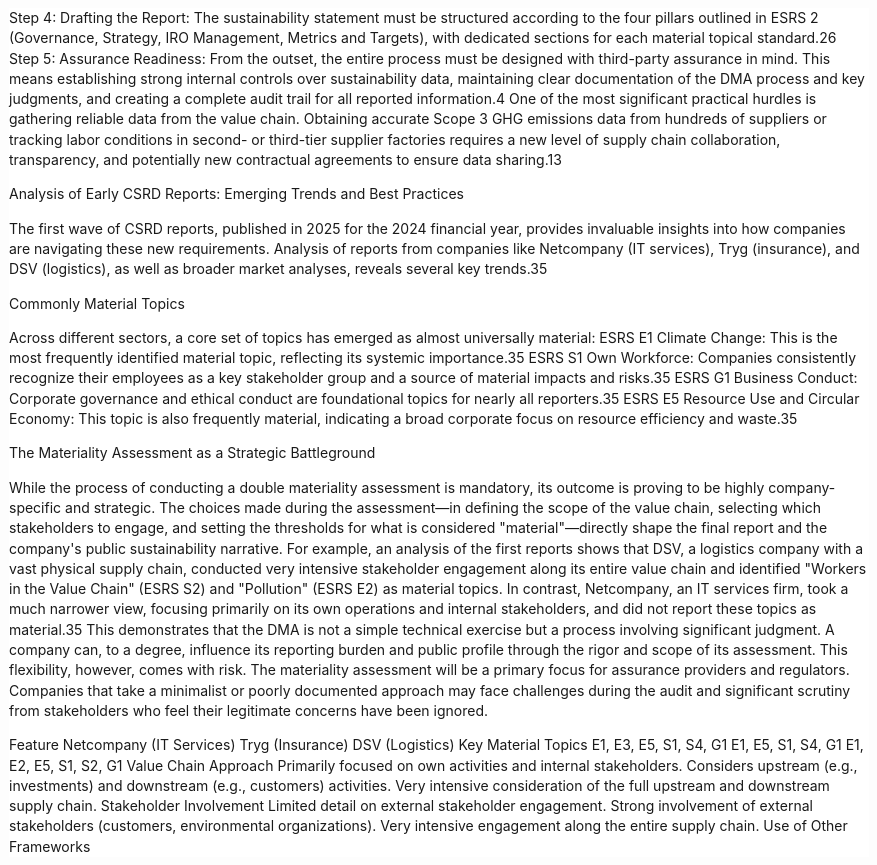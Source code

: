 Step 4: Drafting the Report: The sustainability statement must be structured according to the four pillars outlined in ESRS 2 (Governance, Strategy, IRO Management, Metrics and Targets), with dedicated sections for each material topical standard.26
Step 5: Assurance Readiness: From the outset, the entire process must be designed with third-party assurance in mind. This means establishing strong internal controls over sustainability data, maintaining clear documentation of the DMA process and key judgments, and creating a complete audit trail for all reported information.4
One of the most significant practical hurdles is gathering reliable data from the value chain. Obtaining accurate Scope 3 GHG emissions data from hundreds of suppliers or tracking labor conditions in second- or third-tier supplier factories requires a new level of supply chain collaboration, transparency, and potentially new contractual agreements to ensure data sharing.13

Analysis of Early CSRD Reports: Emerging Trends and Best Practices

The first wave of CSRD reports, published in 2025 for the 2024 financial year, provides invaluable insights into how companies are navigating these new requirements. Analysis of reports from companies like Netcompany (IT services), Tryg (insurance), and DSV (logistics), as well as broader market analyses, reveals several key trends.35

Commonly Material Topics

Across different sectors, a core set of topics has emerged as almost universally material:
ESRS E1 Climate Change: This is the most frequently identified material topic, reflecting its systemic importance.35
ESRS S1 Own Workforce: Companies consistently recognize their employees as a key stakeholder group and a source of material impacts and risks.35
ESRS G1 Business Conduct: Corporate governance and ethical conduct are foundational topics for nearly all reporters.35
ESRS E5 Resource Use and Circular Economy: This topic is also frequently material, indicating a broad corporate focus on resource efficiency and waste.35

The Materiality Assessment as a Strategic Battleground

While the process of conducting a double materiality assessment is mandatory, its outcome is proving to be highly company-specific and strategic. The choices made during the assessment—in defining the scope of the value chain, selecting which stakeholders to engage, and setting the thresholds for what is considered "material"—directly shape the final report and the company's public sustainability narrative.
For example, an analysis of the first reports shows that DSV, a logistics company with a vast physical supply chain, conducted very intensive stakeholder engagement along its entire value chain and identified "Workers in the Value Chain" (ESRS S2) and "Pollution" (ESRS E2) as material topics. In contrast, Netcompany, an IT services firm, took a much narrower view, focusing primarily on its own operations and internal stakeholders, and did not report these topics as material.35
This demonstrates that the DMA is not a simple technical exercise but a process involving significant judgment. A company can, to a degree, influence its reporting burden and public profile through the rigor and scope of its assessment. This flexibility, however, comes with risk. The materiality assessment will be a primary focus for assurance providers and regulators. Companies that take a minimalist or poorly documented approach may face challenges during the audit and significant scrutiny from stakeholders who feel their legitimate concerns have been ignored.

Feature
Netcompany (IT Services)
Tryg (Insurance)
DSV (Logistics)
Key Material Topics
E1, E3, E5, S1, S4, G1
E1, E5, S1, S4, G1
E1, E2, E5, S1, S2, G1
Value Chain Approach
Primarily focused on own activities and internal stakeholders.
Considers upstream (e.g., investments) and downstream (e.g., customers) activities.
Very intensive consideration of the full upstream and downstream supply chain.
Stakeholder Involvement
Limited detail on external stakeholder engagement.
Strong involvement of external stakeholders (customers, environmental organizations).
Very intensive engagement along the entire supply chain.
Use of Other Frameworks